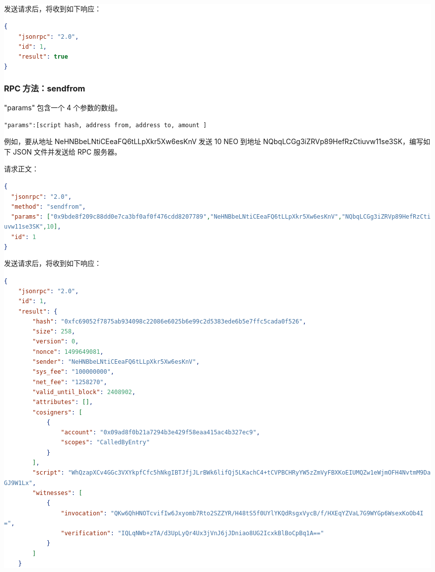 发送请求后，将收到如下响应：

```json
{
    "jsonrpc": "2.0",
    "id": 1,
    "result": true
}

```

### RPC 方法：sendfrom

 "params"  包含一个 4 个参数的数组。

`"params":[script hash, address from, address to, amount ]`

例如，要从地址 NeHNBbeLNtiCEeaFQ6tLLpXkr5Xw6esKnV 发送 10 NEO 到地址 NQbqLCGg3iZRVp89HefRzCtiuvw11se3SK，编写如下 JSON 文件并发送给 RPC 服务器。

请求正文：

```json
{
  "jsonrpc": "2.0",
  "method": "sendfrom",
  "params": ["0x9bde8f209c88dd0e7ca3bf0af0f476cdd8207789","NeHNBbeLNtiCEeaFQ6tLLpXkr5Xw6esKnV","NQbqLCGg3iZRVp89HefRzCtiuvw11se3SK",10],
  "id": 1
}
```

发送请求后，将收到如下响应：

```json
{
    "jsonrpc": "2.0",
    "id": 1,
    "result": {
        "hash": "0xfc69052f7875ab934098c22086e6025b6e99c2d5383ede6b5e7ffc5cada0f526",
        "size": 258,
        "version": 0,
        "nonce": 1499649081,
        "sender": "NeHNBbeLNtiCEeaFQ6tLLpXkr5Xw6esKnV",
        "sys_fee": "100000000",
        "net_fee": "1258270",
        "valid_until_block": 2408902,
        "attributes": [],
        "cosigners": [
            {
                "account": "0x09ad8f0b21a7294b3e429f58eaa415ac4b327ec9",
                "scopes": "CalledByEntry"
            }
        ],
        "script": "WhQzapXCv4GGc3VXYkpfCfc5hNkgIBTJfjJLrBWk6lifQj5LKachC4+tCVPBCHRyYW5zZmVyFBXKoEIUMQZw1eWjmOFH4NvtmM9DaGJ9W1Lx",
        "witnesses": [
            {
                "invocation": "QKw6QhHNOTcvifIw6Jxyomb7Rto2SZZYR/H48tS5f0UYlYKQdRsgxVycB/f/HXEqYZVaL7G9WYGp6WsexKoOb4I=",
                "verification": "IQLqNWb+zTA/d3UpLyQr4Ux3jVnJ6jJDniao8UG2IcxkBlBoCpBq1A=="
            }
        ]
    }

```
